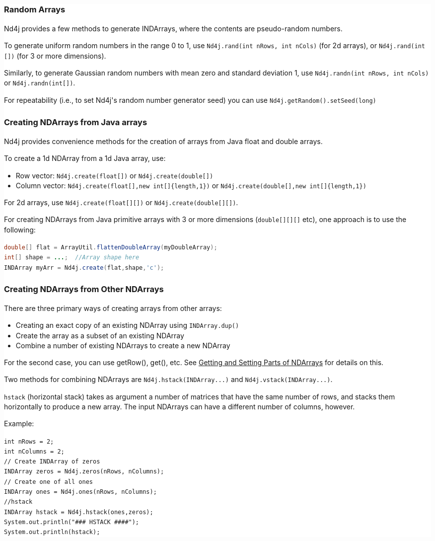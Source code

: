 ### <a name="createrandom">Random Arrays</a>

Nd4j provides a few methods to generate INDArrays, where the contents are pseudo-random numbers.

To generate uniform random numbers in the range 0 to 1, use `Nd4j.rand(int nRows, int nCols)` (for 2d arrays), or `Nd4j.rand(int[])` (for 3 or more dimensions).

Similarly, to generate Gaussian random numbers with mean zero and standard deviation 1, use `Nd4j.randn(int nRows, int nCols)` or `Nd4j.randn(int[])`.

For repeatability (i.e., to set Nd4j's random number generator seed) you can use `Nd4j.getRandom().setSeed(long)`

### <a name="createfromjava">Creating NDArrays from Java arrays</a>

Nd4j provides convenience methods for the creation of arrays from Java float and double arrays.

To create a 1d NDArray from a 1d Java array, use:

* Row vector: `Nd4j.create(float[])` or `Nd4j.create(double[])`
* Column vector: `Nd4j.create(float[],new int[]{length,1})` or `Nd4j.create(double[],new int[]{length,1})`

For 2d arrays, use `Nd4j.create(float[][])` or `Nd4j.create(double[][])`.

For creating NDArrays from Java primitive arrays with 3 or more dimensions (`double[][][]` etc), one approach is to use the following:

```java
double[] flat = ArrayUtil.flattenDoubleArray(myDoubleArray);
int[] shape = ...;	//Array shape here
INDArray myArr = Nd4j.create(flat,shape,'c');
```

### <a name="createfromndarray"> Creating NDArrays from Other NDArrays </a>

There are three primary ways of creating arrays from other arrays:

* Creating an exact copy of an existing NDArray using `INDArray.dup()`
* Create the array as a subset of an existing NDArray
* Combine a number of existing NDArrays to create a new NDArray

For the second case, you can use getRow(), get(), etc. See <a href="#getset">Getting and Setting Parts of NDArrays</a> for details on this.

Two methods for combining NDArrays are `Nd4j.hstack(INDArray...)` and `Nd4j.vstack(INDArray...)`.

`hstack` (horizontal stack) takes as argument a number of matrices that have the same number of rows, and stacks them horizontally to produce a new array. The input NDArrays can have a different number of columns, however.

Example:

```
int nRows = 2;
int nColumns = 2;
// Create INDArray of zeros
INDArray zeros = Nd4j.zeros(nRows, nColumns);
// Create one of all ones
INDArray ones = Nd4j.ones(nRows, nColumns);
//hstack
INDArray hstack = Nd4j.hstack(ones,zeros);
System.out.println("### HSTACK ####");
System.out.println(hstack);

```

